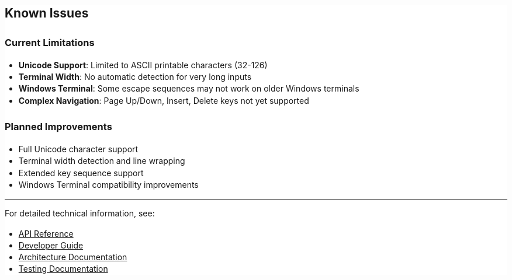 ## Known Issues

### Current Limitations
- **Unicode Support**: Limited to ASCII printable characters (32-126)
- **Terminal Width**: No automatic detection for very long inputs
- **Windows Terminal**: Some escape sequences may not work on older Windows terminals
- **Complex Navigation**: Page Up/Down, Insert, Delete keys not yet supported

### Planned Improvements
- Full Unicode character support
- Terminal width detection and line wrapping
- Extended key sequence support
- Windows Terminal compatibility improvements

---

For detailed technical information, see:
- [API Reference](docs/api-reference.md)
- [Developer Guide](docs/developer-guide.md)
- [Architecture Documentation](docs/architecture.md)
- [Testing Documentation](docs/testing.md)